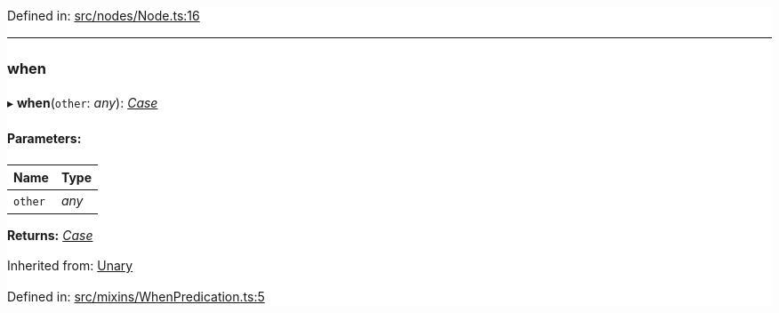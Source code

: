 Defined in:
[src/nodes/Node.ts:16](https://github.com/sequeljs/ast/blob/8de61b1/src/nodes/Node.ts#L16)

---

### when

▸ **when**(`other`: _any_): [_Case_](nodes.case.md)

#### Parameters:

| Name    | Type  |
| ------- | ----- |
| `other` | _any_ |

**Returns:** [_Case_](nodes.case.md)

Inherited from: [Unary](nodes.unary.md)

Defined in:
[src/mixins/WhenPredication.ts:5](https://github.com/sequeljs/ast/blob/8de61b1/src/mixins/WhenPredication.ts#L5)
